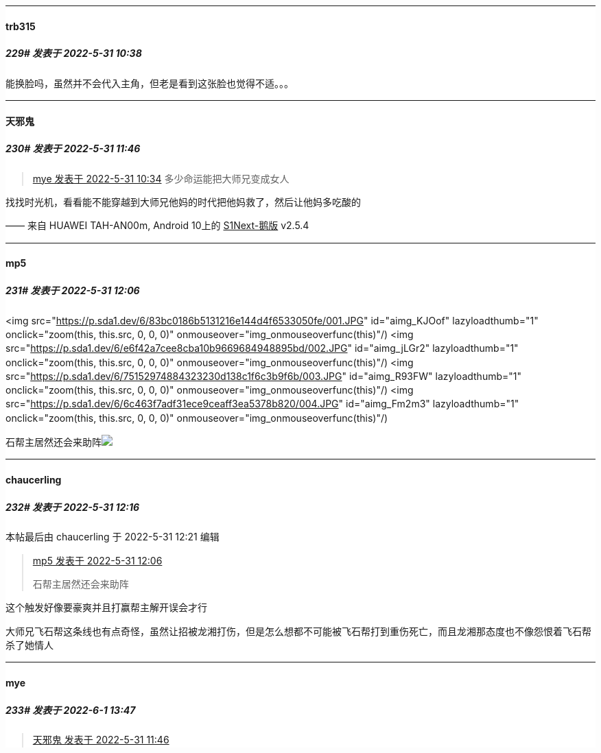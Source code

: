 *****

####  trb315  
##### 229#       发表于 2022-5-31 10:38

能换脸吗，虽然并不会代入主角，但老是看到这张脸也觉得不适。。。

*****

####  天邪鬼  
##### 230#       发表于 2022-5-31 11:46

<blockquote><a href="httphttps://bbs.saraba1st.com/2b/forum.php?mod=redirect&amp;goto=findpost&amp;pid=56064037&amp;ptid=2068118" target="_blank">mye 发表于 2022-5-31 10:34</a>
多少命运能把大师兄变成女人</blockquote>
找找时光机，看看能不能穿越到大师兄他妈的时代把他妈救了，然后让他妈多吃酸的

—— 来自 HUAWEI TAH-AN00m, Android 10上的 [S1Next-鹅版](https://github.com/ykrank/S1-Next/releases) v2.5.4

*****

####  mp5  
##### 231#       发表于 2022-5-31 12:06

<img src="https://p.sda1.dev/6/83bc0186b5131216e144d4f6533050fe/001.JPG" id="aimg_KJOof" lazyloadthumb="1" onclick="zoom(this, this.src, 0, 0, 0)" onmouseover="img_onmouseoverfunc(this)"/)
<img src="https://p.sda1.dev/6/e6f42a7cee8cba10b9669684948895bd/002.JPG" id="aimg_jLGr2" lazyloadthumb="1" onclick="zoom(this, this.src, 0, 0, 0)" onmouseover="img_onmouseoverfunc(this)"/)
<img src="https://p.sda1.dev/6/75152974884323230d138c1f6c3b9f6b/003.JPG" id="aimg_R93FW" lazyloadthumb="1" onclick="zoom(this, this.src, 0, 0, 0)" onmouseover="img_onmouseoverfunc(this)"/)
<img src="https://p.sda1.dev/6/6c463f7adf31ece9ceaff3ea5378b820/004.JPG" id="aimg_Fm2m3" lazyloadthumb="1" onclick="zoom(this, this.src, 0, 0, 0)" onmouseover="img_onmouseoverfunc(this)"/)

石帮主居然还会来助阵<img src="https://static.saraba1st.com/image/smiley/face2017/112.png" referrerpolicy="no-referrer">

*****

####  chaucerling  
##### 232#       发表于 2022-5-31 12:16

 本帖最后由 chaucerling 于 2022-5-31 12:21 编辑 
<blockquote><a href="httphttps://bbs.saraba1st.com/2b/forum.php?mod=redirect&amp;goto=findpost&amp;pid=56065524&amp;ptid=2068118" target="_blank">mp5 发表于 2022-5-31 12:06</a>

石帮主居然还会来助阵</blockquote>
这个触发好像要豪爽并且打赢帮主解开误会才行

大师兄飞石帮这条线也有点奇怪，虽然让招被龙湘打伤，但是怎么想都不可能被飞石帮打到重伤死亡，而且龙湘那态度也不像怨恨着飞石帮杀了她情人

*****

####  mye  
##### 233#       发表于 2022-6-1 13:47

<blockquote><a href="httphttps://bbs.saraba1st.com/2b/forum.php?mod=redirect&amp;goto=findpost&amp;pid=56065184&amp;ptid=2068118" target="_blank">天邪鬼 发表于 2022-5-31 11:46</a>

